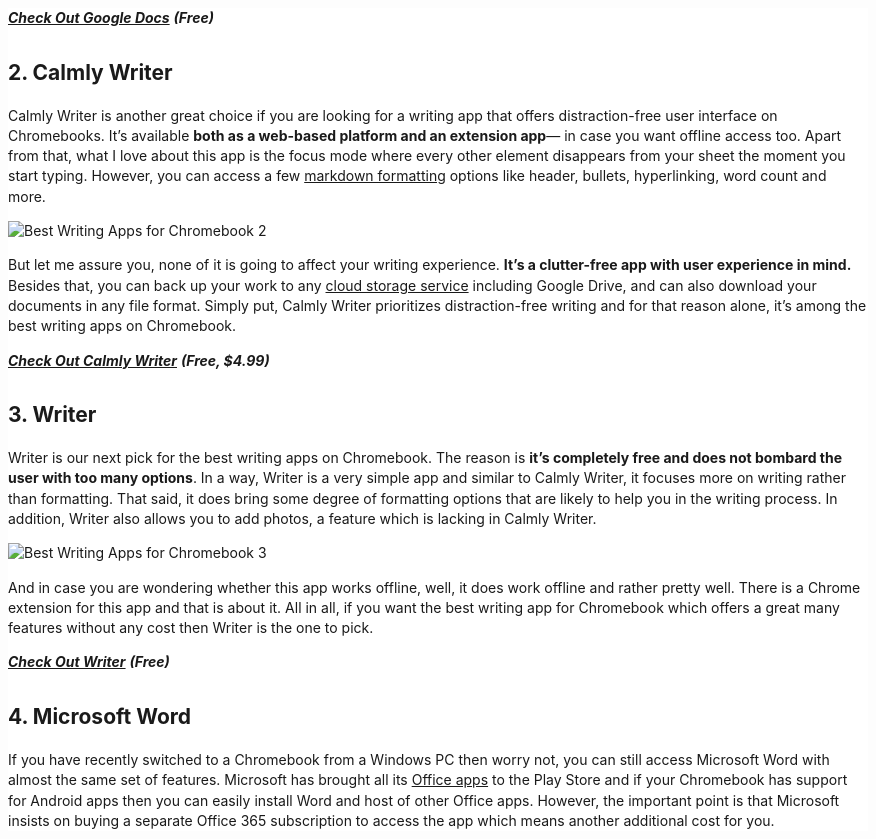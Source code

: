 [**_Check Out Google Docs_**](https://docs.google.com/document/u/0/) **_(Free)_**  

2\. Calmly Writer
-----------------

  

Calmly Writer is another great choice if you are looking for a writing app that offers distraction-free user interface on Chromebooks. It’s available **both as a web-based platform and an extension app**— in case you want offline access too. Apart from that, what I love about this app is the focus mode where every other element disappears from your sheet the moment you start typing. However, you can access a few [markdown formatting](https://beebom.com/linux-markdown-editors/) options like header, bullets, hyperlinking, word count and more.  

![Best Writing Apps for Chromebook 2](https://beebom.com/wp-content/uploads/2019/12/Best-Writing-Apps-for-Chromebook-2.jpg)

But let me assure you, none of it is going to affect your writing experience. **It’s a clutter-free app with user experience in mind.** Besides that, you can back up your work to any [cloud storage service](https://beebom.com/dropbox-altenatives-cloud-storage-services/) including Google Drive, and can also download your documents in any file format. Simply put, Calmly Writer prioritizes distraction-free writing and for that reason alone, it’s among the best writing apps on Chromebook.

  
  

  

[**_Check Out Calmly Writer_**](https://www.calmlywriter.com/) **_(Free, $4.99)_**  

3\. Writer
----------

  

Writer is our next pick for the best writing apps on Chromebook. The reason is **it’s completely free and does not bombard the user with too many options**. In a way, Writer is a very simple app and similar to Calmly Writer, it focuses more on writing rather than formatting. That said, it does bring some degree of formatting options that are likely to help you in the writing process. In addition, Writer also allows you to add photos, a feature which is lacking in Calmly Writer.  

![Best Writing Apps for Chromebook 3](https://beebom.com/wp-content/uploads/2019/12/Best-Writing-Apps-for-Chromebook-3.jpg)

And in case you are wondering whether this app works offline, well, it does work offline and rather pretty well. There is a Chrome extension for this app and that is about it. All in all, if you want the best writing app for Chromebook which offers a great many features without any cost then Writer is the one to pick.  

[**_Check Out Writer_**](https://chrome.google.com/webstore/detail/writer/hlddiopdeghmcmdjjmpdegemnojihpib?hl=en) **_(Free)_**  

4\. Microsoft Word
------------------

  

If you have recently switched to a Chromebook from a Windows PC then worry not, you can still access Microsoft Word with almost the same set of features. Microsoft has brought all its [Office apps](https://beebom.com/microsoft-office-2019/) to the Play Store and if your Chromebook has support for Android apps then you can easily install Word and host of other Office apps. However, the important point is that Microsoft insists on buying a separate Office 365 subscription to access the app which means another additional cost for you.  
